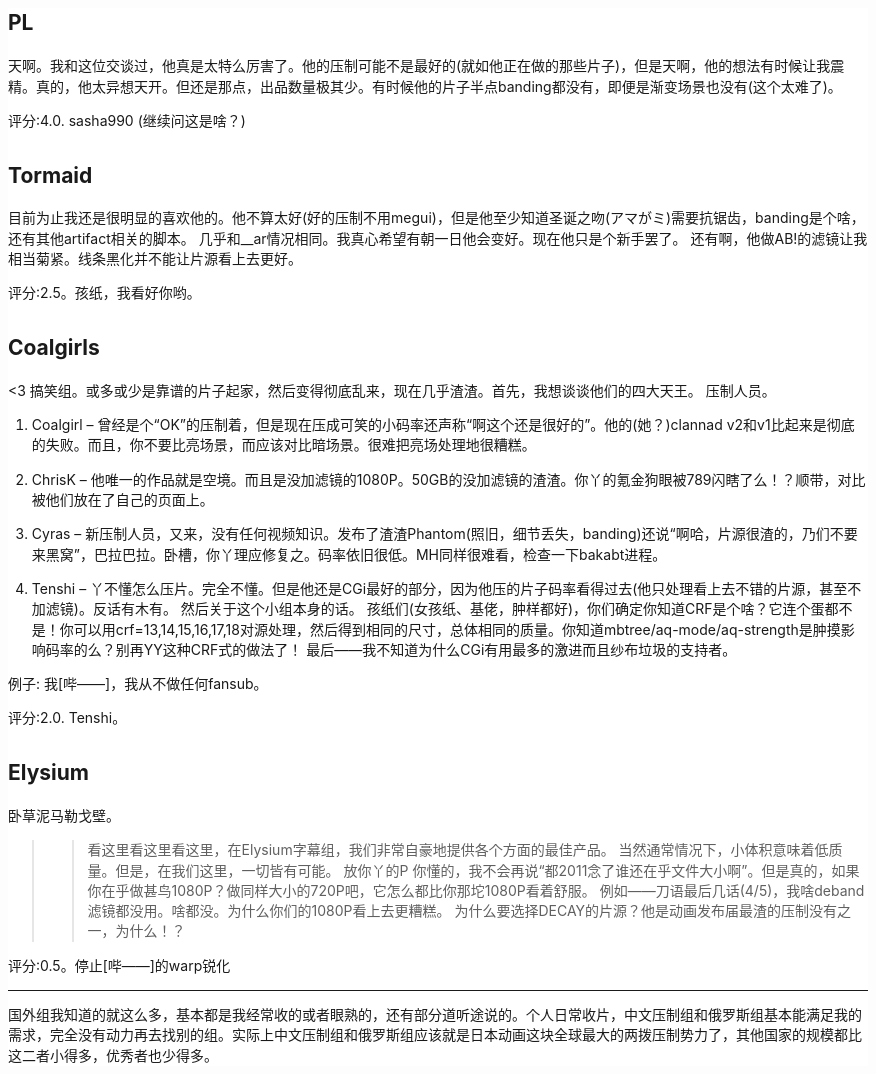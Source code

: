 ## PL

天啊。我和这位交谈过，他真是太特么厉害了。他的压制可能不是最好的(就如他正在做的那些片子)，但是天啊，他的想法有时候让我震精。真的，他太异想天开。但还是那点，出品数量极其少。有时候他的片子半点banding都没有，即便是渐变场景也没有(这个太难了)。

评分:4.0. sasha990 (继续问这是啥？)

## Tormaid

目前为止我还是很明显的喜欢他的。他不算太好(好的压制不用megui)，但是他至少知道圣诞之吻(アマがミ)需要抗锯齿，banding是个啥，还有其他artifact相关的脚本。
几乎和__ar情况相同。我真心希望有朝一日他会变好。现在他只是个新手罢了。
还有啊，他做AB!的滤镜让我相当菊紧。线条黑化并不能让片源看上去更好。

评分:2.5。孩纸，我看好你哟。

## Coalgirls

<3
搞笑组。或多或少是靠谱的片子起家，然后变得彻底乱来，现在几乎渣渣。首先，我想谈谈他们的四大天王。
压制人员。

1) Coalgirl – 曾经是个“OK”的压制着，但是现在压成可笑的小码率还声称“啊这个还是很好的”。他的(她？)clannad v2和v1比起来是彻底的失败。而且，你不要比亮场景，而应该对比暗场景。很难把亮场处理地很糟糕。

2) ChrisK – 他唯一的作品就是空境。而且是没加滤镜的1080P。50GB的没加滤镜的渣渣。你丫的氪金狗眼被789闪瞎了么！？顺带，对比被他们放在了自己的页面上。

3) Cyras – 新压制人员，又来，没有任何视频知识。发布了渣渣Phantom(照旧，细节丢失，banding)还说“啊哈，片源很渣的，乃们不要来黑窝”，巴拉巴拉。卧槽，你丫理应修复之。码率依旧很低。MH同样很难看，检查一下bakabt进程。

4) Tenshi – 丫不懂怎么压片。完全不懂。但是他还是CGi最好的部分，因为他压的片子码率看得过去(他只处理看上去不错的片源，甚至不加滤镜)。反话有木有。
然后关于这个小组本身的话。
孩纸们(女孩纸、基佬，肿样都好)，你们确定你知道CRF是个啥？它连个蛋都不是！你可以用crf=13,14,15,16,17,18对源处理，然后得到相同的尺寸，总体相同的质量。你知道mbtree/aq-mode/aq-strength是肿摸影响码率的么？别再YY这种CRF式的做法了！
最后——我不知道为什么CGi有用最多的激进而且纱布垃圾的支持者。

例子:
我[哔——]，我从不做任何fansub。

评分:2.0. Tenshi。

## Elysium

卧草泥马勒戈壁。
>>看这里看这里看这里，在Elysium字幕组，我们非常自豪地提供各个方面的最佳产品。
>>当然通常情况下，小体积意味着低质量。但是，在我们这里，一切皆有可能。
放你丫的P
你懂的，我不会再说“都2011念了谁还在乎文件大小啊”。但是真的，如果你在乎做甚鸟1080P？做同样大小的720P吧，它怎么都比你那坨1080P看着舒服。
例如——刀语最后几话(4/5)，我啥deband滤镜都没用。啥都没。为什么你们的1080P看上去更糟糕。
为什么要选择DECAY的片源？他是动画发布届最渣的压制没有之一，为什么！？

评分:0.5。停止[哔——]的warp锐化

---

国外组我知道的就这么多，基本都是我经常收的或者眼熟的，还有部分道听途说的。个人日常收片，中文压制组和俄罗斯组基本能满足我的需求，完全没有动力再去找别的组。实际上中文压制组和俄罗斯组应该就是日本动画这块全球最大的两拨压制势力了，其他国家的规模都比这二者小得多，优秀者也少得多。
